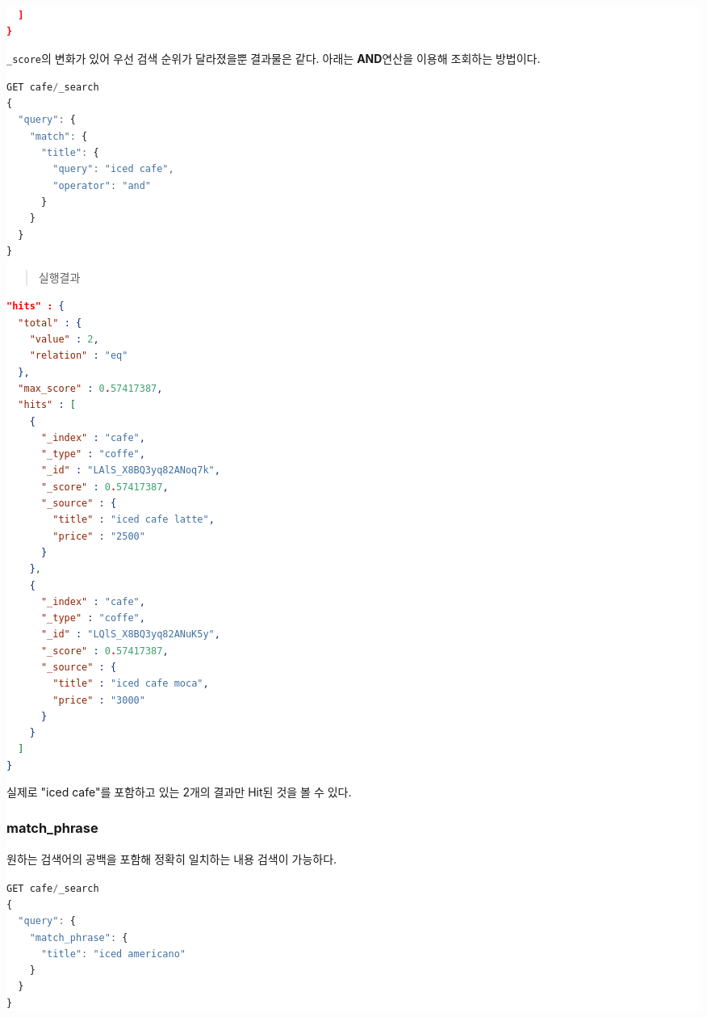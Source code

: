 ```json
  ]
}
```
`_score`의 변화가 있어 우선 검색 순위가 달라졌을뿐 결과물은 같다.
아래는 **AND**연산을 이용해 조회하는 방법이다.
```js
GET cafe/_search
{
  "query": {
    "match": {
      "title": {
        "query": "iced cafe",
        "operator": "and"
      }
    }
  }
}
```
> 실행결과
```json
"hits" : {
  "total" : {
    "value" : 2,
    "relation" : "eq"
  },
  "max_score" : 0.57417387,
  "hits" : [
    {
      "_index" : "cafe",
      "_type" : "coffe",
      "_id" : "LAlS_X8BQ3yq82ANoq7k",
      "_score" : 0.57417387,
      "_source" : {
        "title" : "iced cafe latte",
        "price" : "2500"
      }
    },
    {
      "_index" : "cafe",
      "_type" : "coffe",
      "_id" : "LQlS_X8BQ3yq82ANuK5y",
      "_score" : 0.57417387,
      "_source" : {
        "title" : "iced cafe moca",
        "price" : "3000"
      }
    }
  ]
}
```
실제로 "iced cafe"를 포함하고 있는 2개의 결과만 Hit된 것을 볼 수 있다.
### match_phrase
원하는 검색어의 공백을 포함해 정확히 일치하는 내용 검색이 가능하다.
```js
GET cafe/_search
{
  "query": {
    "match_phrase": {
      "title": "iced americano"
    }
  }
}
```